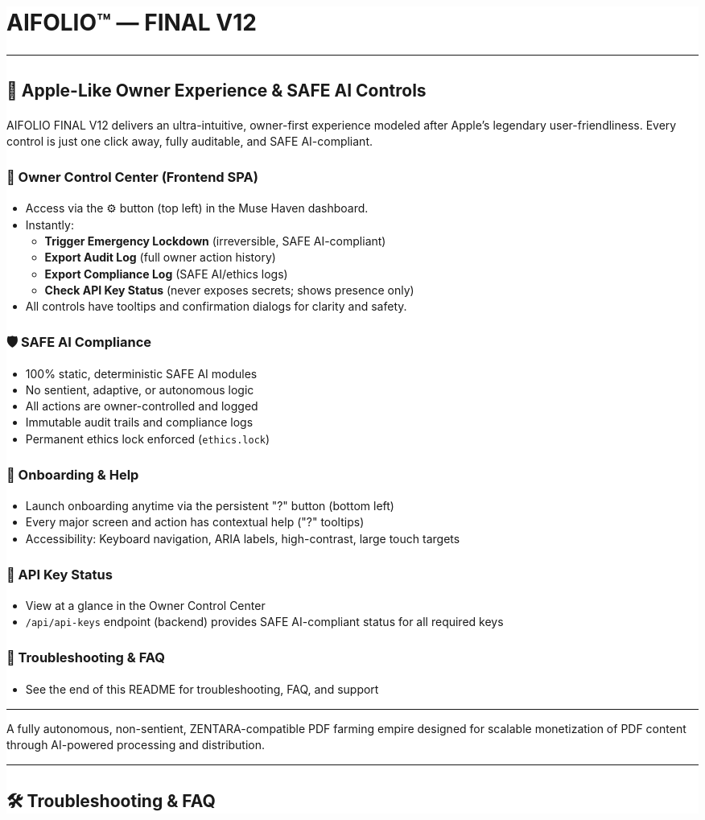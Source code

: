 # AIFOLIO™ — FINAL V12

---

## 🍏 Apple-Like Owner Experience & SAFE AI Controls

AIFOLIO FINAL V12 delivers an ultra-intuitive, owner-first experience modeled after Apple’s legendary user-friendliness. Every control is just one click away, fully auditable, and SAFE AI-compliant.

### 🚦 Owner Control Center (Frontend SPA)

- Access via the ⚙️ button (top left) in the Muse Haven dashboard.
- Instantly:
  - **Trigger Emergency Lockdown** (irreversible, SAFE AI-compliant)
  - **Export Audit Log** (full owner action history)
  - **Export Compliance Log** (SAFE AI/ethics logs)
  - **Check API Key Status** (never exposes secrets; shows presence only)
- All controls have tooltips and confirmation dialogs for clarity and safety.

### 🛡️ SAFE AI Compliance

- 100% static, deterministic SAFE AI modules
- No sentient, adaptive, or autonomous logic
- All actions are owner-controlled and logged
- Immutable audit trails and compliance logs
- Permanent ethics lock enforced (`ethics.lock`)

### 🧭 Onboarding & Help

- Launch onboarding anytime via the persistent "?" button (bottom left)
- Every major screen and action has contextual help ("?" tooltips)
- Accessibility: Keyboard navigation, ARIA labels, high-contrast, large touch targets

### 🔑 API Key Status

- View at a glance in the Owner Control Center
- `/api/api-keys` endpoint (backend) provides SAFE AI-compliant status for all required keys

### 📖 Troubleshooting & FAQ

- See the end of this README for troubleshooting, FAQ, and support

---

A fully autonomous, non-sentient, ZENTARA-compatible PDF farming empire designed for scalable monetization of PDF content through AI-powered processing and distribution.

---

## 🛠️ Troubleshooting & FAQ
